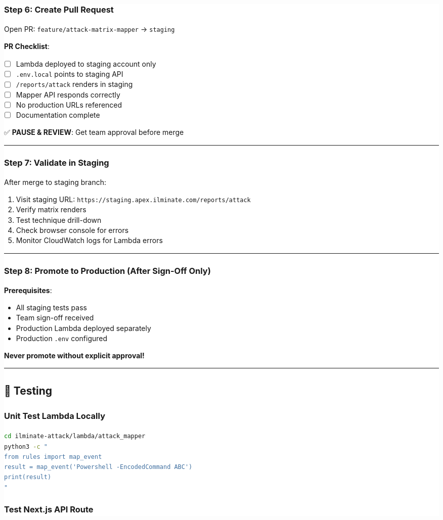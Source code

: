 
### Step 6: Create Pull Request

Open PR: `feature/attack-matrix-mapper` → `staging`

**PR Checklist**:
- [ ] Lambda deployed to staging account only
- [ ] `.env.local` points to staging API
- [ ] `/reports/attack` renders in staging
- [ ] Mapper API responds correctly
- [ ] No production URLs referenced
- [ ] Documentation complete

✅ **PAUSE & REVIEW**: Get team approval before merge

---

### Step 7: Validate in Staging

After merge to staging branch:

1. Visit staging URL: `https://staging.apex.ilminate.com/reports/attack`
2. Verify matrix renders
3. Test technique drill-down
4. Check browser console for errors
5. Monitor CloudWatch logs for Lambda errors

---

### Step 8: Promote to Production (After Sign-Off Only)

**Prerequisites**:
- All staging tests pass
- Team sign-off received
- Production Lambda deployed separately
- Production `.env` configured

**Never promote without explicit approval!**

---

## 🧪 Testing

### Unit Test Lambda Locally

```bash
cd ilminate-attack/lambda/attack_mapper
python3 -c "
from rules import map_event
result = map_event('Powershell -EncodedCommand ABC')
print(result)
"
```

### Test Next.js API Route
